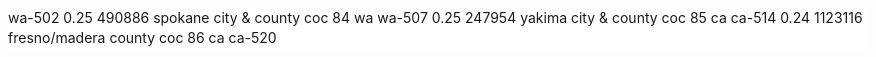 </td>
<td style="text-align:left;">
wa-502
</td>
<td style="text-align:right;">
0.25
</td>
<td style="text-align:right;">
490886
</td>
<td style="text-align:left;">
spokane city & county coc
</td>
<td style="text-align:right;">
84
</td>
</tr>
<tr>
<td style="text-align:left;">
wa
</td>
<td style="text-align:left;">
wa-507
</td>
<td style="text-align:right;">
0.25
</td>
<td style="text-align:right;">
247954
</td>
<td style="text-align:left;">
yakima city & county coc
</td>
<td style="text-align:right;">
85
</td>
</tr>
<tr>
<td style="text-align:left;">
ca
</td>
<td style="text-align:left;">
ca-514
</td>
<td style="text-align:right;">
0.24
</td>
<td style="text-align:right;">
1123116
</td>
<td style="text-align:left;">
fresno/madera county coc
</td>
<td style="text-align:right;">
86
</td>
</tr>
<tr>
<td style="text-align:left;">
ca
</td>
<td style="text-align:left;">
ca-520
</td>